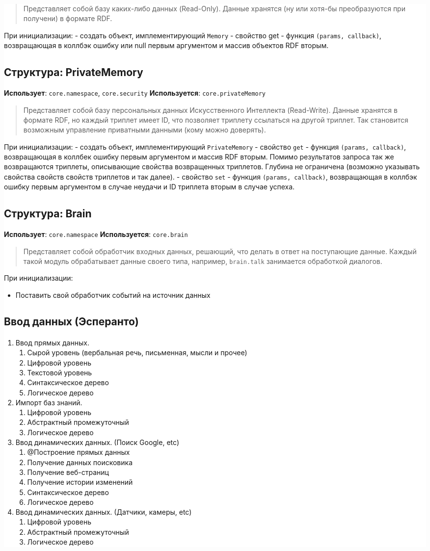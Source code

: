 > Представляет собой базу каких-либо данных (Read-Only). Данные хранятся (ну или хотя-бы преобразуются при получени) в формате RDF.

При инициализации:
	- создать объект, имплементирующий ```Memory```
	- свойство get - функция ```(params, callback)```, возвращающая в коллбэк ошибку или null первым аргументом и массив объектов RDF вторым.

Структура: PrivateMemory
------------------------
**Использует**: ```core.namespace```, ```core.security```
**Используется**: ```core.privateMemory```

> Представляет собой базу персональных данных Искусственного Интеллекта (Read-Write). Данные хранятся в формате RDF, но каждый триплет имеет ID, что позволяет триплету ссылаться на другой триплет. Так становится возможным управление приватными данными (кому можно доверять). 

При инициализации:
	- создать объект, имплементирующий ```PrivateMemory```
	- свойство ```get``` - функция ```(params, callback)```, возвращающая в коллбек ошибку первым аргументом и массив RDF вторым. Помимо результатов запроса так же возвращаются триплеты, описывающие свойства возвращенных триплетов. Глубина не ограничена (возможно указывать свойства свойств свойств триплетов и так далее).
	- свойство ```set``` - функция ```(params, callback)```, возвращающая в коллбэк ошибку первым аргументом в случае неудачи и ID триплета вторым в случае успеха.


Структура: Brain
----------------
**Использует**: ```core.namespace``` 
**Используется**: ```core.brain```

> Представляет собой обработчик входных данных, решающий, что делать в ответ на поступающие данные. Каждый такой модуль обрабатывает данные своего типа, например, ```brain.talk``` занимается обработкой диалогов.

При инициализации:
 - Поставить свой обработчик событий на источник данных


Ввод данных (Эсперанто)
-----------

1. Ввод прямых данных.
	1. Сырой уровень (вербальная речь, письменная, мысли и прочее)
	2. Цифровой уровень
	3. Текстовой уровень
	4. Синтаксическое дерево 
	5. Логическое дерево
2. Импорт баз знаний.
	1. Цифровой уровень
	2. Абстрактный промежуточный
	3. Логическое дерево
3. Ввод динамических данных. (Поиск Google, etc)
	1. @Построение прямых данных
	2. Получение данных поисковика
	3. Получение веб-страниц
	4. Получение истории изменений
	5. Синтаксическое дерево 
	6. Логическое дерево
4. Ввод динамических данных. (Датчики, камеры, etc)
	1. Цифровой уровень
	2. Абстрактный промежуточный
	3. Логическое дерево
